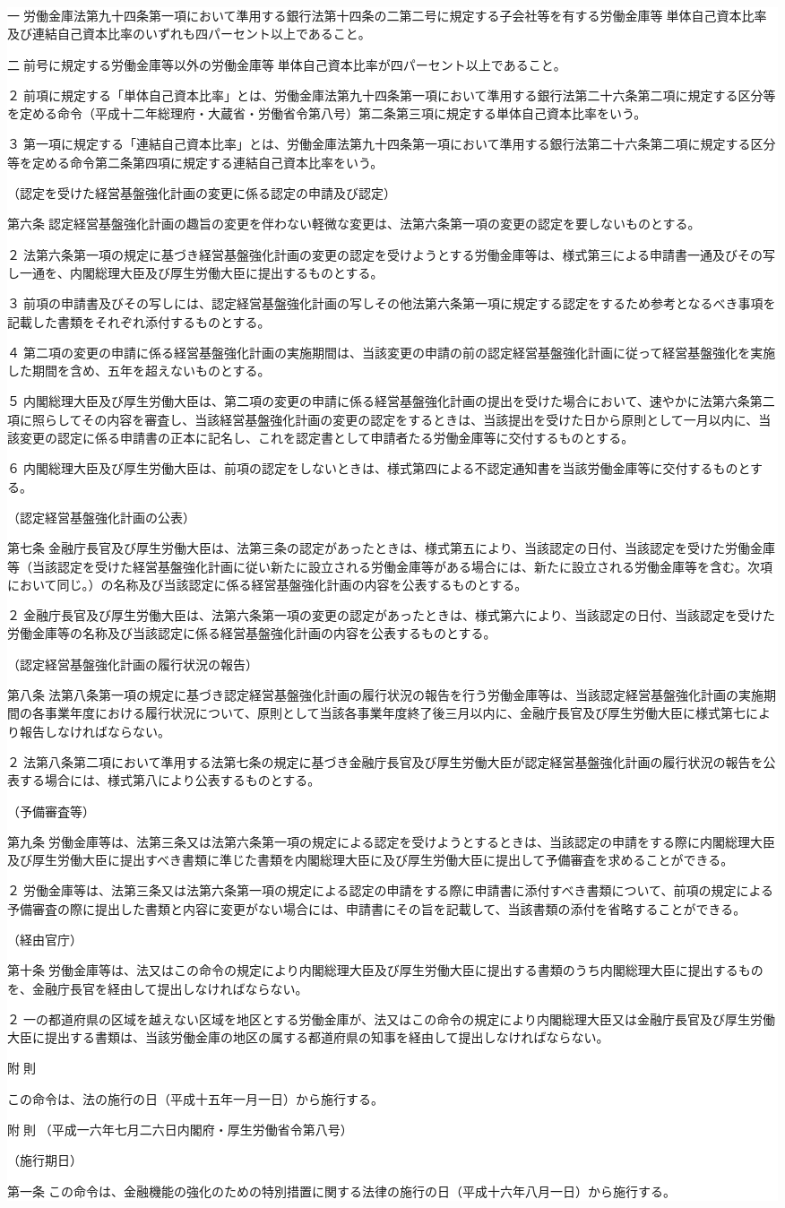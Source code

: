 一 労働金庫法第九十四条第一項において準用する銀行法第十四条の二第二号に規定する子会社等を有する労働金庫等 単体自己資本比率及び連結自己資本比率のいずれも四パーセント以上であること。

二 前号に規定する労働金庫等以外の労働金庫等 単体自己資本比率が四パーセント以上であること。

２ 前項に規定する「単体自己資本比率」とは、労働金庫法第九十四条第一項において準用する銀行法第二十六条第二項に規定する区分等を定める命令（平成十二年総理府・大蔵省・労働省令第八号）第二条第三項に規定する単体自己資本比率をいう。

３ 第一項に規定する「連結自己資本比率」とは、労働金庫法第九十四条第一項において準用する銀行法第二十六条第二項に規定する区分等を定める命令第二条第四項に規定する連結自己資本比率をいう。

（認定を受けた経営基盤強化計画の変更に係る認定の申請及び認定）

第六条 認定経営基盤強化計画の趣旨の変更を伴わない軽微な変更は、法第六条第一項の変更の認定を要しないものとする。

２ 法第六条第一項の規定に基づき経営基盤強化計画の変更の認定を受けようとする労働金庫等は、様式第三による申請書一通及びその写し一通を、内閣総理大臣及び厚生労働大臣に提出するものとする。

３ 前項の申請書及びその写しには、認定経営基盤強化計画の写しその他法第六条第一項に規定する認定をするため参考となるべき事項を記載した書類をそれぞれ添付するものとする。

４ 第二項の変更の申請に係る経営基盤強化計画の実施期間は、当該変更の申請の前の認定経営基盤強化計画に従って経営基盤強化を実施した期間を含め、五年を超えないものとする。

５ 内閣総理大臣及び厚生労働大臣は、第二項の変更の申請に係る経営基盤強化計画の提出を受けた場合において、速やかに法第六条第二項に照らしてその内容を審査し、当該経営基盤強化計画の変更の認定をするときは、当該提出を受けた日から原則として一月以内に、当該変更の認定に係る申請書の正本に記名し、これを認定書として申請者たる労働金庫等に交付するものとする。

６ 内閣総理大臣及び厚生労働大臣は、前項の認定をしないときは、様式第四による不認定通知書を当該労働金庫等に交付するものとする。

（認定経営基盤強化計画の公表）

第七条 金融庁長官及び厚生労働大臣は、法第三条の認定があったときは、様式第五により、当該認定の日付、当該認定を受けた労働金庫等（当該認定を受けた経営基盤強化計画に従い新たに設立される労働金庫等がある場合には、新たに設立される労働金庫等を含む。次項において同じ。）の名称及び当該認定に係る経営基盤強化計画の内容を公表するものとする。

２ 金融庁長官及び厚生労働大臣は、法第六条第一項の変更の認定があったときは、様式第六により、当該認定の日付、当該認定を受けた労働金庫等の名称及び当該認定に係る経営基盤強化計画の内容を公表するものとする。

（認定経営基盤強化計画の履行状況の報告）

第八条 法第八条第一項の規定に基づき認定経営基盤強化計画の履行状況の報告を行う労働金庫等は、当該認定経営基盤強化計画の実施期間の各事業年度における履行状況について、原則として当該各事業年度終了後三月以内に、金融庁長官及び厚生労働大臣に様式第七により報告しなければならない。

２ 法第八条第二項において準用する法第七条の規定に基づき金融庁長官及び厚生労働大臣が認定経営基盤強化計画の履行状況の報告を公表する場合には、様式第八により公表するものとする。

（予備審査等）

第九条 労働金庫等は、法第三条又は法第六条第一項の規定による認定を受けようとするときは、当該認定の申請をする際に内閣総理大臣及び厚生労働大臣に提出すべき書類に準じた書類を内閣総理大臣に及び厚生労働大臣に提出して予備審査を求めることができる。

２ 労働金庫等は、法第三条又は法第六条第一項の規定による認定の申請をする際に申請書に添付すべき書類について、前項の規定による予備審査の際に提出した書類と内容に変更がない場合には、申請書にその旨を記載して、当該書類の添付を省略することができる。

（経由官庁）

第十条 労働金庫等は、法又はこの命令の規定により内閣総理大臣及び厚生労働大臣に提出する書類のうち内閣総理大臣に提出するものを、金融庁長官を経由して提出しなければならない。

２ 一の都道府県の区域を越えない区域を地区とする労働金庫が、法又はこの命令の規定により内閣総理大臣又は金融庁長官及び厚生労働大臣に提出する書類は、当該労働金庫の地区の属する都道府県の知事を経由して提出しなければならない。

附 則

この命令は、法の施行の日（平成十五年一月一日）から施行する。

附 則 （平成一六年七月二六日内閣府・厚生労働省令第八号）

（施行期日）

第一条 この命令は、金融機能の強化のための特別措置に関する法律の施行の日（平成十六年八月一日）から施行する。
